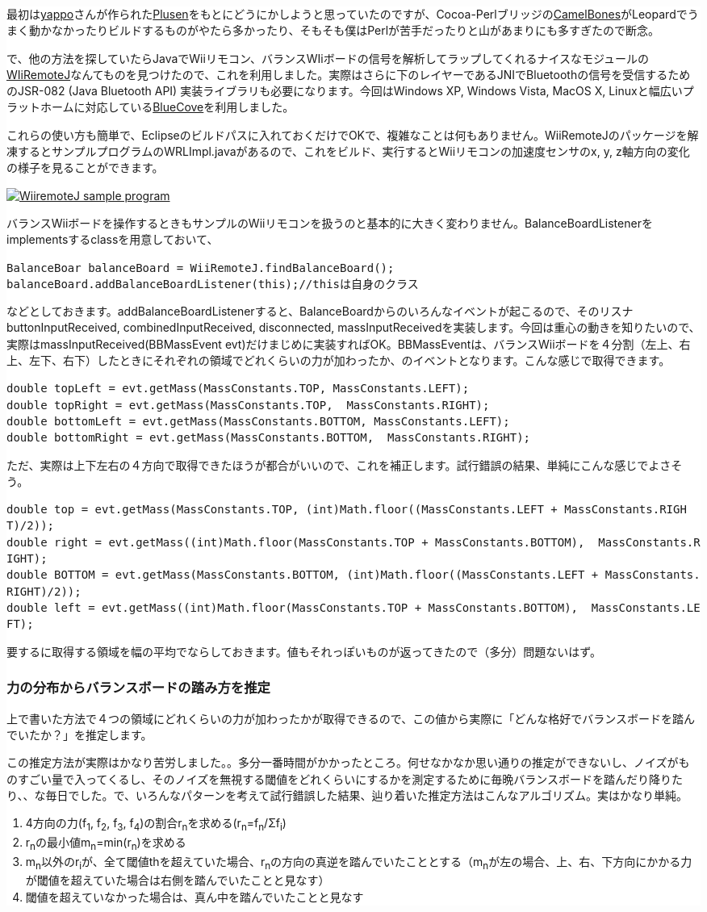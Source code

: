 <p>最初は<a href="http://blog.yappo.jp/">yappo</a>さんが作られた<a href="http://blog.yappo.jp/yappo/archives/000561.html">Plusen</a>をもとにどうにかしようと思っていたのですが、Cocoa-Perlブリッジの<a href="http://camelbones.sourceforge.net/">CamelBones</a>がLeopardでうまく動かなかったりビルドするものがやたら多かったり、そもそも僕はPerlが苦手だったりと山があまりにも多すぎたので断念。</p>

<p>で、他の方法を探していたらJavaでWiiリモコン、バランスWIiボードの信号を解析してラップしてくれるナイスなモジュールの<a href="http://www.wiili.org/index.php/WiiremoteJ">WIiRemoteJ</a>なんてものを見つけたので、これを利用しました。実際はさらに下のレイヤーであるJNIでBluetoothの信号を受信するためのJSR-082 (Java Bluetooth API) 実装ライブラリも必要になります。今回はWindows XP, Windows Vista, MacOS X,   Linuxと幅広いプラットホームに対応している<a href="http://bluecove.sourceforge.net/">BlueCove</a>を利用しました。</p>

<p>これらの使い方も簡単で、Eclipseのビルドパスに入れておくだけでOKで、複雑なことは何もありません。WiiRemoteJのパッケージを解凍するとサンプルプログラムのWRLImpl.javaがあるので、これをビルド、実行するとWiiリモコンの加速度センサのx, y, z軸方向の変化の様子を見ることができます。</p>

<p><a href="http://www.flickr.com/photos/katsuma/2780565189/" title="WiiremoteJ sample program by katsuma, on Flickr"><img src="http://farm3.static.flickr.com/2046/2780565189_d7a39dd08e_m.jpg" width="240" height="177" alt="WiiremoteJ sample program" /></a></p>

<p>バランスWiiボードを操作するときもサンプルのWiiリモコンを扱うのと基本的に大きく変わりません。BalanceBoardListenerをimplementsするclassを用意しておいて、</p>

<p><pre>
BalanceBoar balanceBoard = WiiRemoteJ.findBalanceBoard();
balanceBoard.addBalanceBoardListener(this);//thisは自身のクラス
</pre></p>

<p>などとしておきます。addBalanceBoardListenerすると、BalanceBoardからのいろんなイベントが起こるので、そのリスナbuttonInputReceived, combinedInputReceived, disconnected, massInputReceivedを実装します。今回は重心の動きを知りたいので、実際はmassInputReceived(BBMassEvent evt)だけまじめに実装すればOK。BBMassEventは、バランスWiiボードを４分割（左上、右上、左下、右下）したときにそれぞれの領域でどれくらいの力が加わったか、のイベントとなります。こんな感じで取得できます。</p>

<p><pre>
double topLeft = evt.getMass(MassConstants.TOP, MassConstants.LEFT);
double topRight = evt.getMass(MassConstants.TOP,  MassConstants.RIGHT);
double bottomLeft = evt.getMass(MassConstants.BOTTOM, MassConstants.LEFT);
double bottomRight = evt.getMass(MassConstants.BOTTOM,  MassConstants.RIGHT);
</pre></p>

<p>ただ、実際は上下左右の４方向で取得できたほうが都合がいいので、これを補正します。試行錯誤の結果、単純にこんな感じでよさそう。</p>

<p><pre>
double top = evt.getMass(MassConstants.TOP, (int)Math.floor((MassConstants.LEFT + MassConstants.RIGHT)/2));
double right = evt.getMass((int)Math.floor(MassConstants.TOP + MassConstants.BOTTOM),  MassConstants.RIGHT);
double BOTTOM = evt.getMass(MassConstants.BOTTOM, (int)Math.floor((MassConstants.LEFT + MassConstants.RIGHT)/2));
double left = evt.getMass((int)Math.floor(MassConstants.TOP + MassConstants.BOTTOM),  MassConstants.LEFT);
</pre></p>

<p>要するに取得する領域を幅の平均でならしておきます。値もそれっぽいものが返ってきたので（多分）問題ないはず。</p>

<h3>力の分布からバランスボードの踏み方を推定</h3>
<p>上で書いた方法で４つの領域にどれくらいの力が加わったかが取得できるので、この値から実際に「どんな格好でバランスボードを踏んでいたか？」を推定します。</p>

<p>この推定方法が実際はかなり苦労しました。。多分一番時間がかかったところ。何せなかなか思い通りの推定ができないし、ノイズがものすごい量で入ってくるし、そのノイズを無視する閾値をどれくらいにするかを測定するために毎晩バランスボードを踏んだり降りたり、、な毎日でした。で、いろんなパターンを考えて試行錯誤した結果、辿り着いた推定方法はこんなアルゴリズム。実はかなり単純。</p>

<p><ol>
<li>4方向の力(f<sub>1</sub>, f<sub>2</sub>, f<sub>3</sub>, f<sub>4</sub>)の割合r<sub>n</sub>を求める(r<sub>n</sub>=f<sub>n</sub>/Σf<sub>i</sub>)</li>
<li>r<sub>n</sub>の最小値m<sub>n</sub>=min(r<sub>n</sub>)を求める</li>
<li>m<sub>n</sub>以外のr<sub>i</sub>が、全て閾値thを超えていた場合、r<sub>n</sub>の方向の真逆を踏んでいたこととする（m<sub>n</sub>が左の場合、上、右、下方向にかかる力が閾値を超えていた場合は右側を踏んでいたことと見なす）</li>
<li>閾値を超えていなかった場合は、真ん中を踏んでいたことと見なす</li>
</ol></p>
